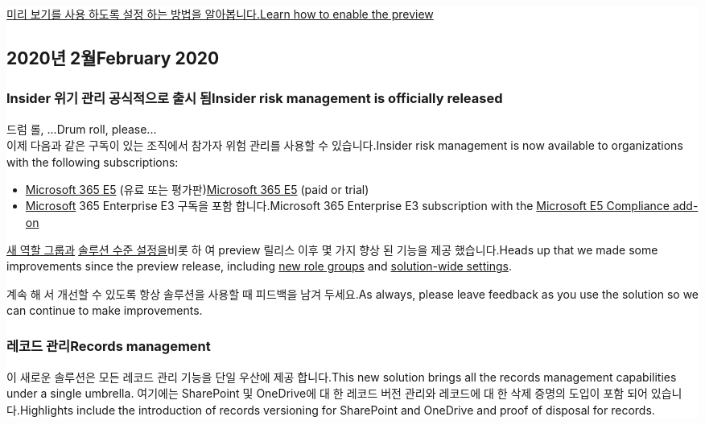 [<span data-ttu-id="7fbab-313">미리 보기를 사용 하도록 설정 하는 방법을 알아봅니다.</span><span class="sxs-lookup"><span data-stu-id="7fbab-313">Learn how to enable the preview</span></span>](sensitivity-labels-sharepoint-onedrive-files.md)

## <a name="february-2020"></a><span data-ttu-id="7fbab-314">2020년 2월</span><span class="sxs-lookup"><span data-stu-id="7fbab-314">February 2020</span></span>

### <a name="insider-risk-management-is-officially-released"></a><span data-ttu-id="7fbab-315">Insider 위기 관리 공식적으로 출시 됨</span><span class="sxs-lookup"><span data-stu-id="7fbab-315">Insider risk management is officially released</span></span>

<span data-ttu-id="7fbab-316">드럼 롤, ...</span><span class="sxs-lookup"><span data-stu-id="7fbab-316">Drum roll, please...</span></span><br><span data-ttu-id="7fbab-317">이제 다음과 같은 구독이 있는 조직에서 참가자 위험 관리를 사용할 수 있습니다.</span><span class="sxs-lookup"><span data-stu-id="7fbab-317">Insider risk management is now available to organizations with the following subscriptions:</span></span>

- <span data-ttu-id="7fbab-318">[Microsoft 365 E5](https://go.microsoft.com/fwlink/?linkid=2120431) (유료 또는 평가판)</span><span class="sxs-lookup"><span data-stu-id="7fbab-318">[Microsoft 365 E5](https://go.microsoft.com/fwlink/?linkid=2120431) (paid or trial)</span></span>
- <span data-ttu-id="7fbab-319">[Microsoft](https://go.microsoft.com/fwlink/?linkid=2120432) 365 Enterprise E3 구독을 포함 합니다.</span><span class="sxs-lookup"><span data-stu-id="7fbab-319">Microsoft 365 Enterprise E3 subscription with the [Microsoft E5 Compliance add-on](https://go.microsoft.com/fwlink/?linkid=2120432)</span></span>

<span data-ttu-id="7fbab-320">[새 역할 그룹과](insider-risk-management-configure.md#step-1-enable-permissions-for-insider-risk-management) [솔루션 수준 설정을](insider-risk-management-configure.md#step-4-configure-insider-risk-settings)비롯 하 여 preview 릴리스 이후 몇 가지 향상 된 기능을 제공 했습니다.</span><span class="sxs-lookup"><span data-stu-id="7fbab-320">Heads up that we made some improvements since the preview release, including [new role groups](insider-risk-management-configure.md#step-1-enable-permissions-for-insider-risk-management) and [solution-wide settings](insider-risk-management-configure.md#step-4-configure-insider-risk-settings).</span></span>

<span data-ttu-id="7fbab-321">계속 해 서 개선할 수 있도록 항상 솔루션을 사용할 때 피드백을 남겨 두세요.</span><span class="sxs-lookup"><span data-stu-id="7fbab-321">As always, please leave feedback as you use the solution so we can continue to make improvements.</span></span>

### <a name="records-management"></a><span data-ttu-id="7fbab-322">레코드 관리</span><span class="sxs-lookup"><span data-stu-id="7fbab-322">Records management</span></span>

<span data-ttu-id="7fbab-323">이 새로운 솔루션은 모든 레코드 관리 기능을 단일 우산에 제공 합니다.</span><span class="sxs-lookup"><span data-stu-id="7fbab-323">This new solution brings all the records management capabilities under a single umbrella.</span></span> <span data-ttu-id="7fbab-324">여기에는 SharePoint 및 OneDrive에 대 한 레코드 버전 관리와 레코드에 대 한 삭제 증명의 도입이 포함 되어 있습니다.</span><span class="sxs-lookup"><span data-stu-id="7fbab-324">Highlights include the introduction of records versioning for SharePoint and OneDrive and proof of disposal for records.</span></span>
